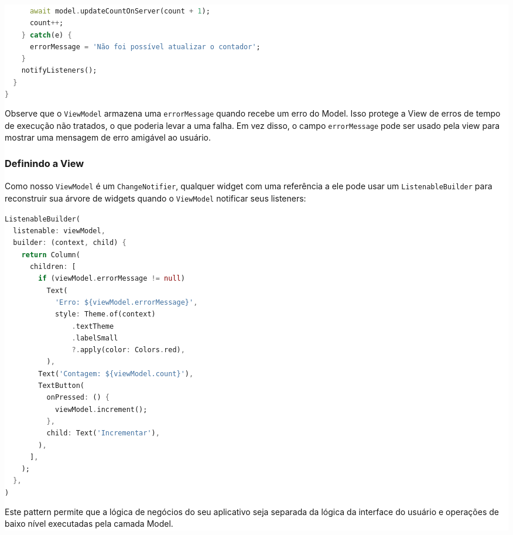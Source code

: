 ```dart
      await model.updateCountOnServer(count + 1);
      count++;
    } catch(e) {
      errorMessage = 'Não foi possível atualizar o contador';
    }
    notifyListeners();
  }
}
```

Observe que o `ViewModel` armazena uma `errorMessage`
quando recebe um erro do Model.
Isso protege a View de erros de tempo de execução não tratados,
o que poderia levar a uma falha.
Em vez disso, o campo `errorMessage`
pode ser usado pela view para mostrar uma mensagem de erro amigável ao usuário.

### Definindo a View

Como nosso `ViewModel` é um `ChangeNotifier`,
qualquer widget com uma referência a ele pode usar um `ListenableBuilder`
para reconstruir sua árvore de widgets
quando o `ViewModel` notificar seus listeners:

```dart
ListenableBuilder(
  listenable: viewModel,
  builder: (context, child) {
    return Column(
      children: [
        if (viewModel.errorMessage != null)
          Text(
            'Erro: ${viewModel.errorMessage}',
            style: Theme.of(context)
                .textTheme
                .labelSmall
                ?.apply(color: Colors.red),
          ),
        Text('Contagem: ${viewModel.count}'),
        TextButton(
          onPressed: () {
            viewModel.increment();
          },
          child: Text('Incrementar'),
        ),
      ],
    );
  },
)
```

Este pattern permite que a lógica de negócios do seu aplicativo
seja separada da lógica da interface do usuário
e operações de baixo nível executadas pela camada Model.
